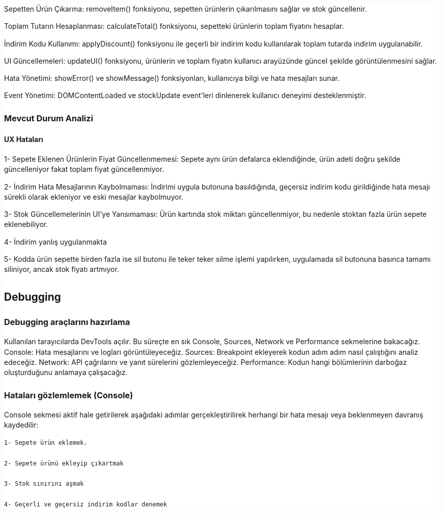 Sepetten Ürün Çıkarma: removeItem() fonksiyonu, sepetten ürünlerin çıkarılmasını sağlar ve stok güncellenir.

Toplam Tutarın Hesaplanması: calculateTotal() fonksiyonu, sepetteki ürünlerin toplam fiyatını hesaplar.

İndirim Kodu Kullanımı: applyDiscount() fonksiyonu ile geçerli bir indirim kodu kullanılarak toplam tutarda indirim uygulanabilir.

UI Güncellemeleri: updateUI() fonksiyonu, ürünlerin ve toplam fiyatın kullanıcı arayüzünde güncel şekilde görüntülenmesini sağlar.

Hata Yönetimi: showError() ve showMessage() fonksiyonları, kullanıcıya bilgi ve hata mesajları sunar.

Event Yönetimi: DOMContentLoaded ve stockUpdate event'leri dinlenerek kullanıcı deneyimi desteklenmiştir.

### Mevcut Durum Analizi
#### UX Hataları
1- Sepete Eklenen Ürünlerin Fiyat Güncellenmemesi: Sepete aynı ürün defalarca eklendiğinde, ürün adeti doğru şekilde güncelleniyor fakat toplam fiyat güncellenmiyor.

2- İndirim Hata Mesajlarının Kaybolmaması: İndirimi uygula butonuna basıldığında, geçersiz indirim kodu girildiğinde hata mesajı sürekli olarak ekleniyor ve eski mesajlar kaybolmuyor.

3- Stok Güncellemelerinin UI'ye Yansımaması: Ürün kartında stok miktarı güncellenmiyor, bu nedenle stoktan fazla ürün sepete eklenebiliyor.

4- İndirim yanlış uygulanmakta

5- Kodda ürün sepette birden fazla ise sil butonu ile teker teker silme işlemi yapılırken, uygulamada sil butonuna basınca tamamı siliniyor, ancak stok fiyatı artmıyor. 

## Debugging
### Debugging araçlarını hazırlama
Kullanılan tarayıcılarda DevTools açılır. Bu süreçte en sık Console, Sources, Network ve Performance sekmelerine bakacağız.
Console: Hata mesajlarını ve logları görüntüleyeceğiz.
Sources: Breakpoint ekleyerek kodun adım adım nasıl çalıştığını analiz edeceğiz.
Network: API çağrılarını ve yanıt sürelerini gözlemleyeceğiz.
Performance: Kodun hangi bölümlerinin darboğaz oluşturduğunu anlamaya çalışacağız.

### Hataları gözlemlemek (Console)
Console sekmesi aktif hale getirilerek aşağıdaki adımlar gerçekleştirilirek herhangi bir hata mesajı veya beklenmeyen davranış kaydedilir:

    1- Sepete ürün eklemek. 
    
    2- Sepete ürünü ekleyip çıkartmak
    
    3- Stok sınırını aşmak
    
    4- Geçerli ve geçersiz indirim kodlar denemek
